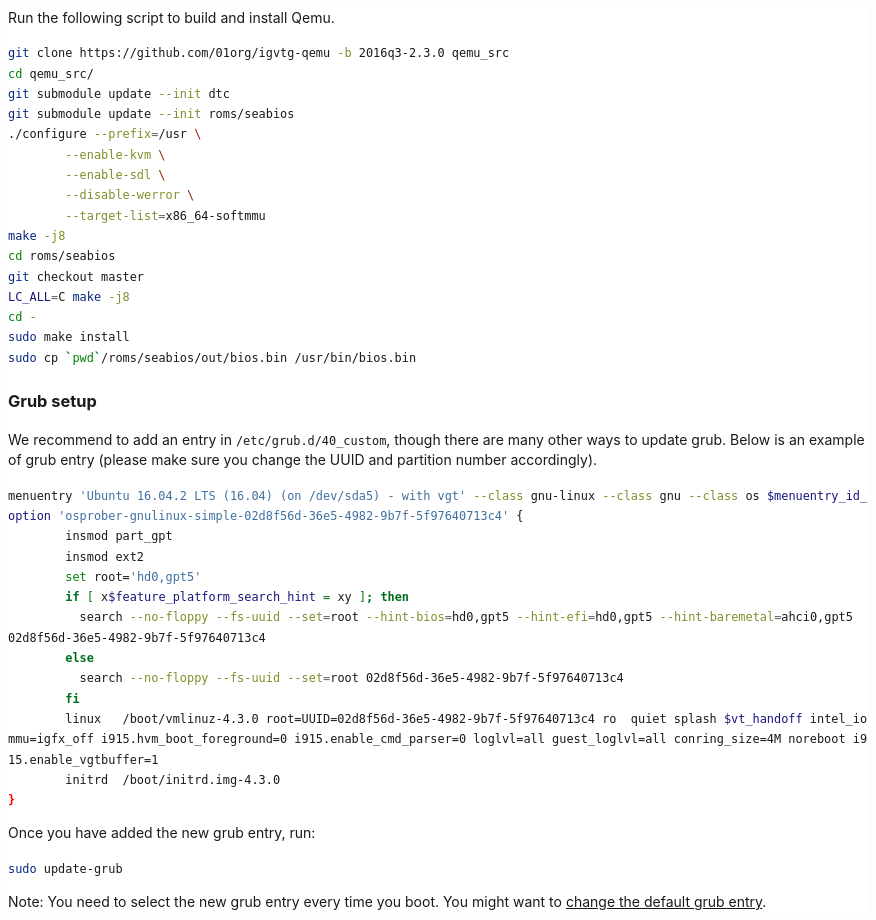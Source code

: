 Run the following script to build and install Qemu. 

```sh
git clone https://github.com/01org/igvtg-qemu -b 2016q3-2.3.0 qemu_src
cd qemu_src/
git submodule update --init dtc
git submodule update --init roms/seabios
./configure --prefix=/usr \
		--enable-kvm \
		--enable-sdl \
		--disable-werror \
		--target-list=x86_64-softmmu
make -j8
cd roms/seabios
git checkout master
LC_ALL=C make -j8
cd -
sudo make install
sudo cp `pwd`/roms/seabios/out/bios.bin /usr/bin/bios.bin
```

### Grub setup

We recommend to add an entry in `/etc/grub.d/40_custom`, though there are many other ways to update grub. Below is an example of grub entry (please make sure you change the UUID and partition number accordingly).

```sh
menuentry 'Ubuntu 16.04.2 LTS (16.04) (on /dev/sda5) - with vgt' --class gnu-linux --class gnu --class os $menuentry_id_option 'osprober-gnulinux-simple-02d8f56d-36e5-4982-9b7f-5f97640713c4' {
        insmod part_gpt
        insmod ext2
        set root='hd0,gpt5'
        if [ x$feature_platform_search_hint = xy ]; then
          search --no-floppy --fs-uuid --set=root --hint-bios=hd0,gpt5 --hint-efi=hd0,gpt5 --hint-baremetal=ahci0,gpt5  02d8f56d-36e5-4982-9b7f-5f97640713c4
        else
          search --no-floppy --fs-uuid --set=root 02d8f56d-36e5-4982-9b7f-5f97640713c4
        fi
        linux   /boot/vmlinuz-4.3.0 root=UUID=02d8f56d-36e5-4982-9b7f-5f97640713c4 ro  quiet splash $vt_handoff intel_iommu=igfx_off i915.hvm_boot_foreground=0 i915.enable_cmd_parser=0 loglvl=all guest_loglvl=all conring_size=4M noreboot i915.enable_vgtbuffer=1
        initrd  /boot/initrd.img-4.3.0
}
```
Once you have added the new grub entry, run: 

```sh
sudo update-grub
```

Note: You need to select the new grub entry every time you boot. You might want to [change the default grub entry](https://wiki.archlinux.org/index.php/GRUB/Tips_and_tricks#Changing_the_default_menu_entry).
